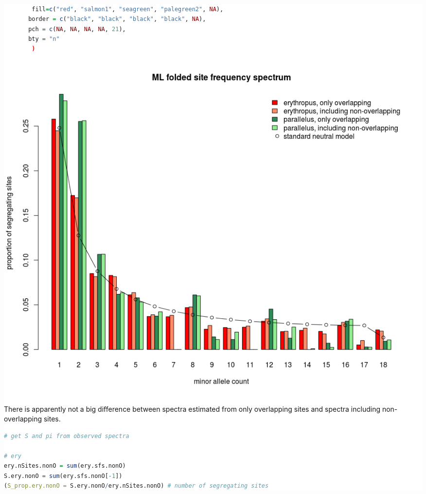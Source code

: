 ``` r
        fill=c("red", "salmon1", "seagreen", "palegreen2", NA),
       border = c("black", "black", "black", "black", NA),
       pch = c(NA, NA, NA, NA, 21),
       bty = "n"
        )
```

![comparison of SFS from only overlapping sites with SFS including non-overlapping sites.](new_1D_SFS_files/figure-markdown_github/unnamed-chunk-27-1.png)

There is apparently not a big difference between spectra estimated from only overlapping sites and spectra including non-overlapping sites.

``` r
# get S and pi from observed spectra

# ery
ery.nSites.nonO = sum(ery.sfs.nonO)
S.ery.nonO = sum(ery.sfs.nonO[-1])
(S_prop.ery.nonO = S.ery.nonO/ery.nSites.nonO) # number of segregating sites
```

